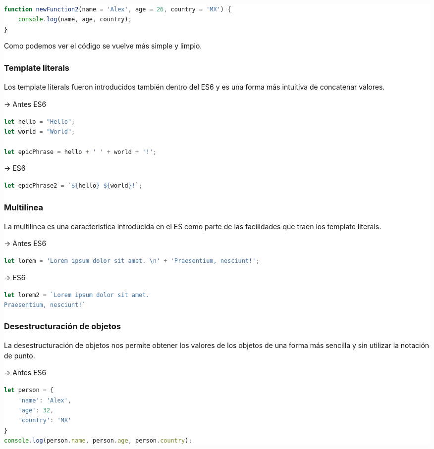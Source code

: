 ```jsx
function newFunction2(name = 'Alex', age = 26, country = 'MX') {
	console.log(name, age, country);
}
```

Como podemos ver el código se vuelve más simple y limpio.

### Template literals

Los template literals fueron introducidos también dentro del ES6 y es una forma más intuitiva de concatenar valores.

→ Antes ES6

```jsx
let hello = "Hello";
let world = "World";

let epicPhrase = hello + ' ' + world + '!';
```

→ ES6

```jsx
let epicPhrase2 = `${hello} ${world}!`;
```

### Multilinea

La multilinea es una caracteristica introducida en el ES como parte de las facilidades que traen los template literals.

→ Antes ES6

```jsx
let lorem = 'Lorem ipsum dolor sit amet. \n' + 'Praesentium, nesciunt!';
```

→ ES6

```jsx
let lorem2 = `Lorem ipsum dolor sit amet.
Praesentium, nesciunt!`
```

### Desestructuración de objetos

La desestructuración de objetos nos permite obtener los valores de los objetos de una forma más sencilla y sin utilizar la notación de punto.

→ Antes ES6

```jsx
let person = {
	'name': 'Alex',
	'age': 32,
	'country': 'MX'
}
console.log(person.name, person.age, person.country);
```
